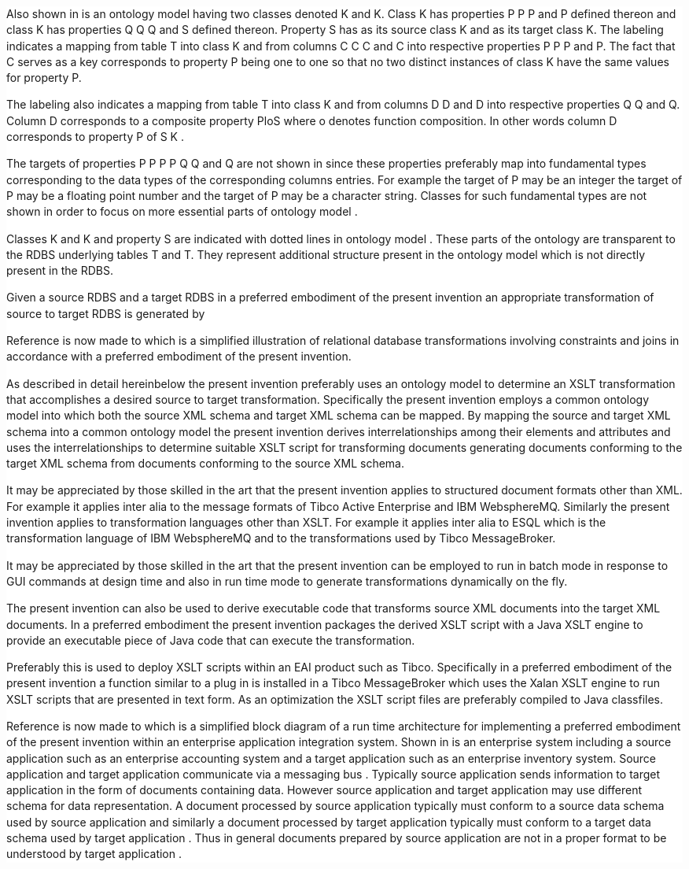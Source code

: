 Also shown in is an ontology model having two classes denoted K and K. Class K has properties P P P and P defined thereon and class K has properties Q Q Q and S defined thereon. Property S has as its source class K and as its target class K. The labeling indicates a mapping from table T into class K and from columns C C C and C into respective properties P P P and P. The fact that C serves as a key corresponds to property P being one to one so that no two distinct instances of class K have the same values for property P.

The labeling also indicates a mapping from table T into class K and from columns D D and D into respective properties Q Q and Q. Column D corresponds to a composite property PloS where o denotes function composition. In other words column D corresponds to property P of S K .

The targets of properties P P P P Q Q and Q are not shown in since these properties preferably map into fundamental types corresponding to the data types of the corresponding columns entries. For example the target of P may be an integer the target of P may be a floating point number and the target of P may be a character string. Classes for such fundamental types are not shown in order to focus on more essential parts of ontology model .

Classes K and K and property S are indicated with dotted lines in ontology model . These parts of the ontology are transparent to the RDBS underlying tables T and T. They represent additional structure present in the ontology model which is not directly present in the RDBS.

Given a source RDBS and a target RDBS in a preferred embodiment of the present invention an appropriate transformation of source to target RDBS is generated by 

Reference is now made to which is a simplified illustration of relational database transformations involving constraints and joins in accordance with a preferred embodiment of the present invention.

As described in detail hereinbelow the present invention preferably uses an ontology model to determine an XSLT transformation that accomplishes a desired source to target transformation. Specifically the present invention employs a common ontology model into which both the source XML schema and target XML schema can be mapped. By mapping the source and target XML schema into a common ontology model the present invention derives interrelationships among their elements and attributes and uses the interrelationships to determine suitable XSLT script for transforming documents generating documents conforming to the target XML schema from documents conforming to the source XML schema.

It may be appreciated by those skilled in the art that the present invention applies to structured document formats other than XML. For example it applies inter alia to the message formats of Tibco Active Enterprise and IBM WebsphereMQ. Similarly the present invention applies to transformation languages other than XSLT. For example it applies inter alia to ESQL which is the transformation language of IBM WebsphereMQ and to the transformations used by Tibco MessageBroker.

It may be appreciated by those skilled in the art that the present invention can be employed to run in batch mode in response to GUI commands at design time and also in run time mode to generate transformations dynamically on the fly.

The present invention can also be used to derive executable code that transforms source XML documents into the target XML documents. In a preferred embodiment the present invention packages the derived XSLT script with a Java XSLT engine to provide an executable piece of Java code that can execute the transformation.

Preferably this is used to deploy XSLT scripts within an EAI product such as Tibco. Specifically in a preferred embodiment of the present invention a function similar to a plug in is installed in a Tibco MessageBroker which uses the Xalan XSLT engine to run XSLT scripts that are presented in text form. As an optimization the XSLT script files are preferably compiled to Java classfiles.

Reference is now made to which is a simplified block diagram of a run time architecture for implementing a preferred embodiment of the present invention within an enterprise application integration system. Shown in is an enterprise system including a source application such as an enterprise accounting system and a target application such as an enterprise inventory system. Source application and target application communicate via a messaging bus . Typically source application sends information to target application in the form of documents containing data. However source application and target application may use different schema for data representation. A document processed by source application typically must conform to a source data schema used by source application and similarly a document processed by target application typically must conform to a target data schema used by target application . Thus in general documents prepared by source application are not in a proper format to be understood by target application .
